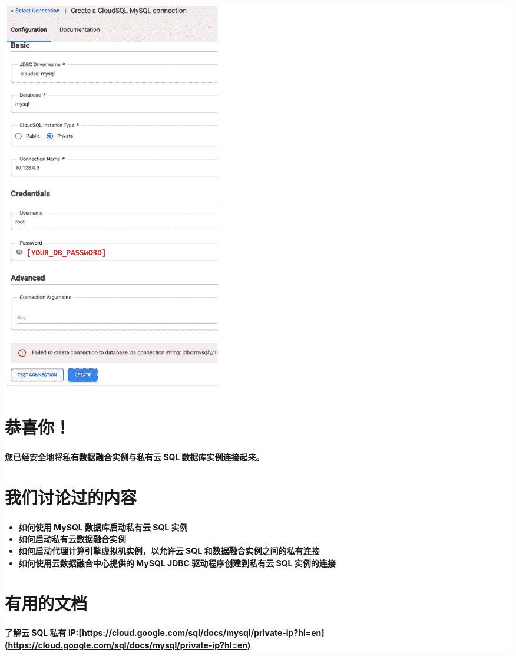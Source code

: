 **![](img/b6d3f73d08286a55d8e71f829935650e.png)**

# **恭喜你！**

**您已经安全地将私有数据融合实例与私有云 SQL 数据库实例连接起来。**

# **我们讨论过的内容**

*   **如何使用 MySQL 数据库启动私有云 SQL 实例**
*   **如何启动私有云数据融合实例**
*   **如何启动代理计算引擎虚拟机实例，以允许云 SQL 和数据融合实例之间的私有连接**
*   **如何使用云数据融合中心提供的 MySQL JDBC 驱动程序创建到私有云 SQL 实例的连接**

# **有用的文档**

**了解云 SQL 私有 IP:[https://cloud.google.com/sql/docs/mysql/private-ip?hl=en](https://cloud.google.com/sql/docs/mysql/private-ip?hl=en)**
